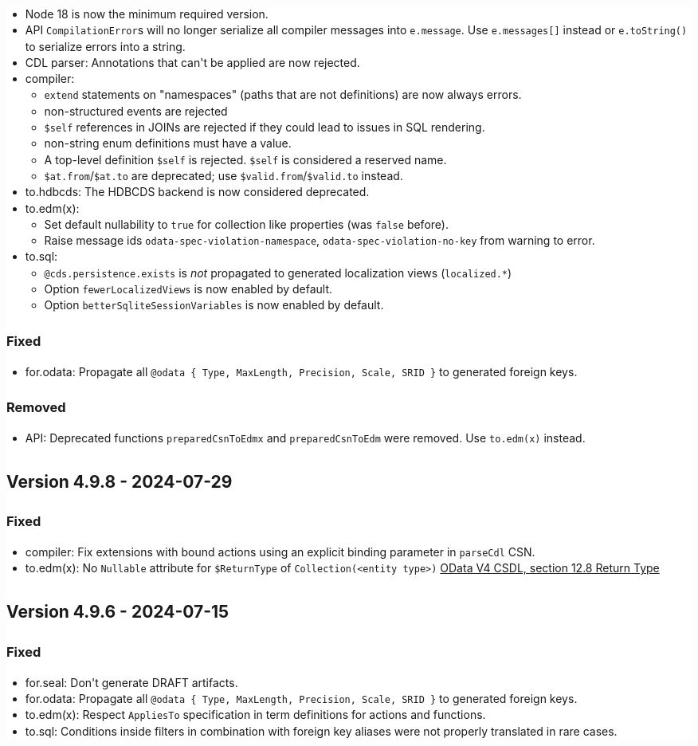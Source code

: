 - Node 18 is now the minimum required version.
- API `CompilationError`s will no longer serialize all compiler messages into `e.message`.
  Use `e.messages[]` instead or `e.toString()` to serialize errors into a string.
- CDL parser: Annotations that can't be applied are now rejected.
- compiler:
  + `extend` statements on "namespaces" (paths that are not definitions) are now always errors.
  + non-structured events are rejected
  + `$self` references in JOINs are rejected if they could lead to issues in SQL rendering.
  + non-string enum definitions must have a value.
  + A top-level definition `$self` is rejected. `$self` is considered a reserved name.
  + `$at.from`/`$at.to` are deprecated; use `$valid.from`/`$valid.to` instead.
- to.hdbcds: The HDBCDS backend is now considered deprecated.
- to.edm(x):
  + Set default nullability to `true` for collection like properties (was `false` before).
  + Raise message ids `odata-spec-violation-namespace`, `odata-spec-violation-no-key` from warning to error.
- to.sql:
  + `@cds.persistence.exists` is _not_ propagated to generated localization views (`localized.*`)
  + Option `fewerLocalizedViews` is now enabled by default.
  + Option `betterSqliteSessionVariables` is now enabled by default.

### Fixed

- for.odata: Propagate all `@odata { Type, MaxLength, Precision, Scale, SRID }` to generated foreign keys.

### Removed

- API: Deprecated functions `preparedCsnToEdmx` and `preparedCsnToEdm` were removed.
  Use `to.edm(x)` instead.


## Version 4.9.8 - 2024-07-29

### Fixed

- compiler: Fix extensions with bound actions using an explicit binding parameter in `parseCdl` CSN.
- to.edm(x): No `Nullable` attribute for `$ReturnType` of `Collection(<entity type>)` [OData V4 CSDL, section 12.8 Return Type](https://docs.oasis-open.org/odata/odata-csdl-xml/v4.01/odata-csdl-xml-v4.01.html#sec_ReturnType)

## Version 4.9.6 - 2024-07-15

### Fixed

- for.seal: Don't generate DRAFT artifacts.
- for.odata: Propagate all `@odata { Type, MaxLength, Precision, Scale, SRID }` to generated foreign keys.
- to.edm(x): Respect `AppliesTo` specification in term definitions for actions and functions.
- to.sql: Conditions inside filters in combination with foreign key aliases were not properly translated in rare cases.

